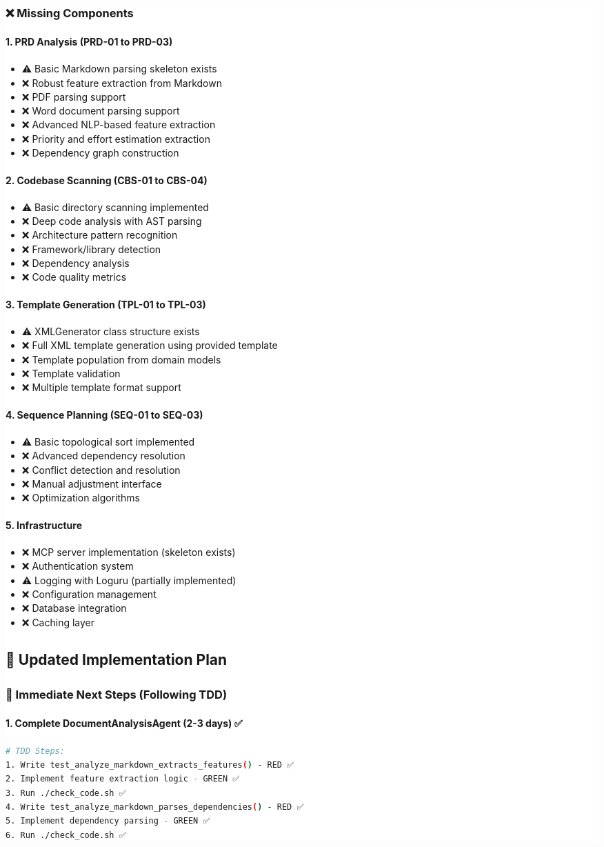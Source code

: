 ### ❌ Missing Components

#### 1. **PRD Analysis** (PRD-01 to PRD-03)
- ⚠️ Basic Markdown parsing skeleton exists
- ❌ Robust feature extraction from Markdown
- ❌ PDF parsing support
- ❌ Word document parsing support
- ❌ Advanced NLP-based feature extraction
- ❌ Priority and effort estimation extraction
- ❌ Dependency graph construction

#### 2. **Codebase Scanning** (CBS-01 to CBS-04)
- ⚠️ Basic directory scanning implemented
- ❌ Deep code analysis with AST parsing
- ❌ Architecture pattern recognition
- ❌ Framework/library detection
- ❌ Dependency analysis
- ❌ Code quality metrics

#### 3. **Template Generation** (TPL-01 to TPL-03)
- ⚠️ XMLGenerator class structure exists
- ❌ Full XML template generation using provided template
- ❌ Template population from domain models
- ❌ Template validation
- ❌ Multiple template format support

#### 4. **Sequence Planning** (SEQ-01 to SEQ-03)
- ⚠️ Basic topological sort implemented
- ❌ Advanced dependency resolution
- ❌ Conflict detection and resolution
- ❌ Manual adjustment interface
- ❌ Optimization algorithms

#### 5. **Infrastructure**
- ❌ MCP server implementation (skeleton exists)
- ❌ Authentication system
- ⚠️ Logging with Loguru (partially implemented)
- ❌ Configuration management
- ❌ Database integration
- ❌ Caching layer

## 🚀 Updated Implementation Plan

### 🎯 Immediate Next Steps (Following TDD)

#### 1. **Complete DocumentAnalysisAgent** (2-3 days) ✅
```bash
# TDD Steps:
1. Write test_analyze_markdown_extracts_features() - RED ✅
2. Implement feature extraction logic - GREEN ✅
3. Run ./check_code.sh ✅
4. Write test_analyze_markdown_parses_dependencies() - RED ✅
5. Implement dependency parsing - GREEN ✅
6. Run ./check_code.sh ✅
```

